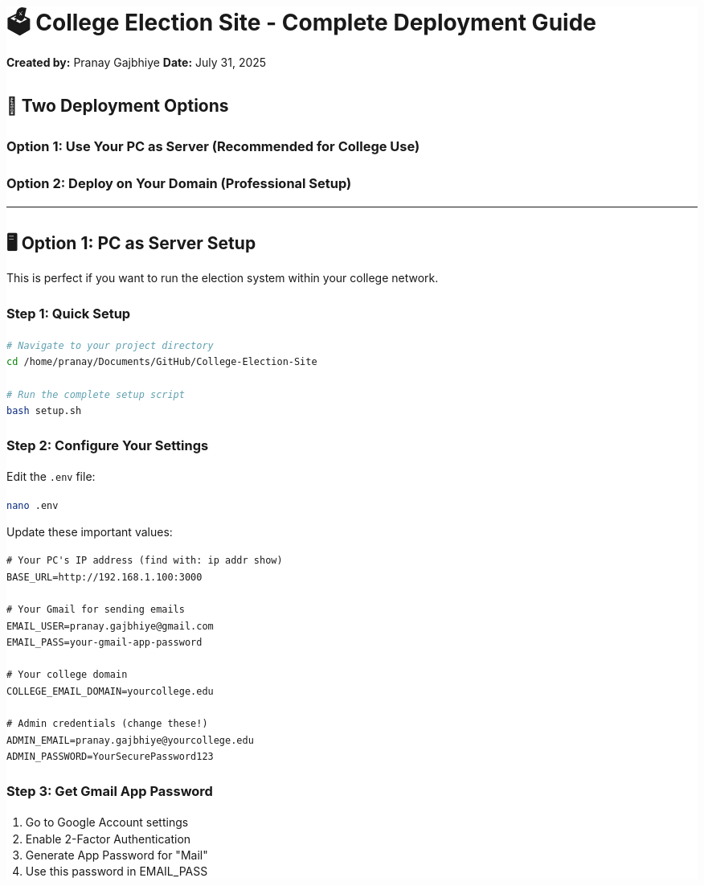 # 🗳️ College Election Site - Complete Deployment Guide

**Created by:** Pranay Gajbhiye
**Date:** July 31, 2025

## 🎯 Two Deployment Options

### Option 1: Use Your PC as Server (Recommended for College Use)
### Option 2: Deploy on Your Domain (Professional Setup)

---

## 🖥️ Option 1: PC as Server Setup

This is perfect if you want to run the election system within your college network.

### Step 1: Quick Setup
```bash
# Navigate to your project directory
cd /home/pranay/Documents/GitHub/College-Election-Site

# Run the complete setup script
bash setup.sh
```

### Step 2: Configure Your Settings
Edit the `.env` file:
```bash
nano .env
```

Update these important values:
```env
# Your PC's IP address (find with: ip addr show)
BASE_URL=http://192.168.1.100:3000

# Your Gmail for sending emails
EMAIL_USER=pranay.gajbhiye@gmail.com
EMAIL_PASS=your-gmail-app-password

# Your college domain
COLLEGE_EMAIL_DOMAIN=yourcollege.edu

# Admin credentials (change these!)
ADMIN_EMAIL=pranay.gajbhiye@yourcollege.edu
ADMIN_PASSWORD=YourSecurePassword123
```

### Step 3: Get Gmail App Password
1. Go to Google Account settings
2. Enable 2-Factor Authentication
3. Generate App Password for "Mail"
4. Use this password in EMAIL_PASS
